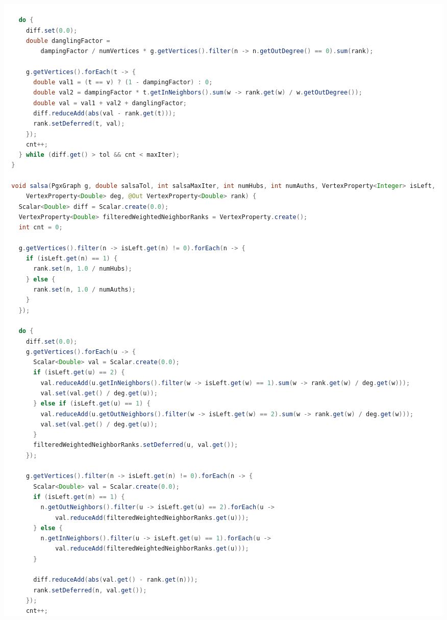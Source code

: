 ```java

    do {
      diff.set(0.0);
      double danglingFactor =
          dampingFactor / numVertices * g.getVertices().filter(n -> n.getOutDegree() == 0).sum(rank);

      g.getVertices().forEach(t -> {
        double val1 = (t == v) ? (1 - dampingFactor) : 0;
        double val2 = dampingFactor * t.getInNeighbors().sum(w -> rank.get(w) / w.getOutDegree());
        double val = val1 + val2 + danglingFactor;
        diff.reduceAdd(abs(val - rank.get(t)));
        rank.setDeferred(t, val);
      });
      cnt++;
    } while (diff.get() > tol && cnt < maxIter);
  }

  void salsa(PgxGraph g, double salsaTol, int salsaMaxIter, int numHubs, int numAuths, VertexProperty<Integer> isLeft,
      VertexProperty<Double> deg, @Out VertexProperty<Double> rank) {
    Scalar<Double> diff = Scalar.create(0.0);
    VertexProperty<Double> filteredWeightedNeighborRanks = VertexProperty.create();
    int cnt = 0;

    g.getVertices().filter(n -> isLeft.get(n) != 0).forEach(n -> {
      if (isLeft.get(n) == 1) {
        rank.set(n, 1.0 / numHubs);
      } else {
        rank.set(n, 1.0 / numAuths);
      }
    });

    do {
      diff.set(0.0);
      g.getVertices().forEach(u -> {
        Scalar<Double> val = Scalar.create(0.0);
        if (isLeft.get(u) == 2) {
          val.reduceAdd(u.getInNeighbors().filter(w -> isLeft.get(w) == 1).sum(w -> rank.get(w) / deg.get(w)));
          val.set(val.get() / deg.get(u));
        } else if (isLeft.get(u) == 1) {
          val.reduceAdd(u.getOutNeighbors().filter(w -> isLeft.get(w) == 2).sum(w -> rank.get(w) / deg.get(w)));
          val.set(val.get() / deg.get(u));
        }
        filteredWeightedNeighborRanks.setDeferred(u, val.get());
      });

      g.getVertices().filter(n -> isLeft.get(n) != 0).forEach(n -> {
        Scalar<Double> val = Scalar.create(0.0);
        if (isLeft.get(n) == 1) {
          n.getOutNeighbors().filter(u -> isLeft.get(u) == 2).forEach(u ->
              val.reduceAdd(filteredWeightedNeighborRanks.get(u)));
        } else {
          n.getInNeighbors().filter(u -> isLeft.get(u) == 1).forEach(u ->
              val.reduceAdd(filteredWeightedNeighborRanks.get(u)));
        }

        diff.reduceAdd(abs(val.get() - rank.get(n)));
        rank.setDeferred(n, val.get());
      });
      cnt++;
```
